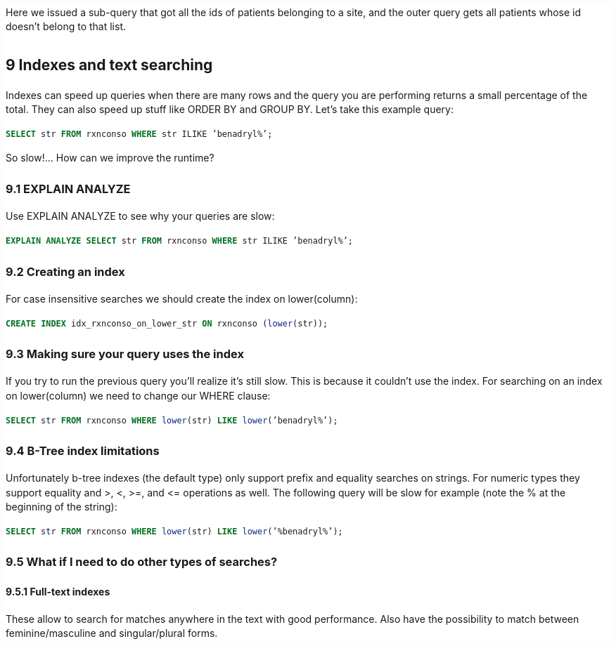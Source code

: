 Here we issued a sub-query that got all the ids of patients belonging to a site, and the outer query gets all patients whose id doesn’t belong to that list.

## 9 Indexes and text searching

Indexes can speed up queries when there are many rows and the query you are performing returns a small percentage of the total. They can also speed up stuff like ORDER BY and GROUP BY. Let’s take this example query:

```sql
SELECT str FROM rxnconso WHERE str ILIKE ’benadryl%’;
```

So slow!... How can we improve the runtime?

### 9.1 EXPLAIN ANALYZE

Use EXPLAIN ANALYZE to see why your queries are slow:

```sql
EXPLAIN ANALYZE SELECT str FROM rxnconso WHERE str ILIKE ’benadryl%’;
```

### 9.2 Creating an index

For case insensitive searches we should create the index on lower(column):

```sql
CREATE INDEX idx_rxnconso_on_lower_str ON rxnconso (lower(str));
```

### 9.3 Making sure your query uses the index

If you try to run the previous query you’ll realize it’s still slow. This is because it couldn’t use the index. For searching on an index on lower(column) we need to change our WHERE clause:

```sql
SELECT str FROM rxnconso WHERE lower(str) LIKE lower(’benadryl%’);
```

### 9.4 B-Tree index limitations

Unfortunately b-tree indexes (the default type) only support prefix and equality searches on strings. For numeric types they support equality and >, <, >=, and <= operations as well. The following query will be slow for example (note the % at the beginning of the string):

```sql
SELECT str FROM rxnconso WHERE lower(str) LIKE lower(’%benadryl%’);
```

### 9.5 What if I need to do other types of searches?

#### 9.5.1 Full-text indexes

These allow to search for matches anywhere in the text with good performance. Also have the possibility to match between feminine/masculine and singular/plural forms.

